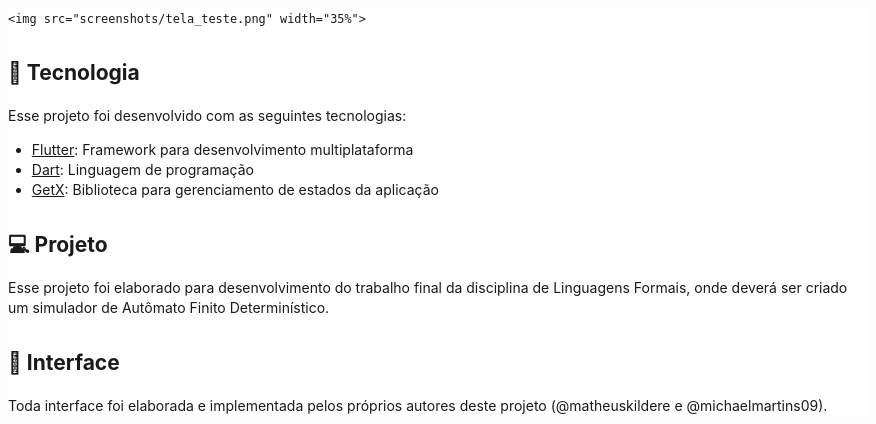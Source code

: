     <img src="screenshots/tela_teste.png" width="35%">
  </row>
</p>

## 🚀 Tecnologia

Esse projeto foi desenvolvido com as seguintes tecnologias:

- [Flutter](https://flutter.dev/): Framework para desenvolvimento multiplataforma
- [Dart](https://dart.dev/): Linguagem de programação
- [GetX](https://pub.dev/packages/get): Biblioteca para gerenciamento de estados da aplicação

## 💻 Projeto

Esse projeto foi elaborado para desenvolvimento do trabalho final da disciplina de Linguagens Formais, onde deverá ser criado um simulador de Autômato Finito Determinístico.

## 🔖 Interface

Toda interface foi elaborada e implementada pelos próprios autores deste projeto (@matheuskildere e @michaelmartins09).
